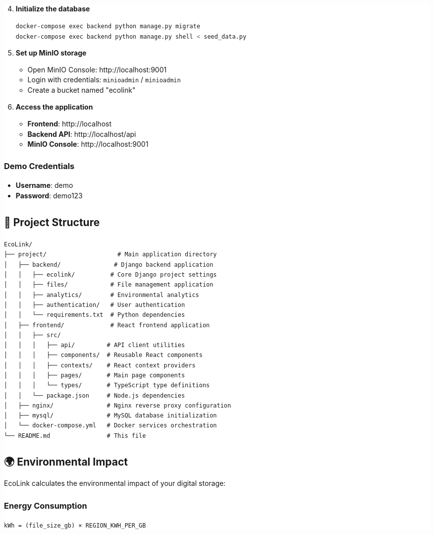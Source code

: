 4. **Initialize the database**
   ```bash
   docker-compose exec backend python manage.py migrate
   docker-compose exec backend python manage.py shell < seed_data.py
   ```

5. **Set up MinIO storage**
   - Open MinIO Console: http://localhost:9001
   - Login with credentials: `minioadmin` / `minioadmin`
   - Create a bucket named "ecolink"

6. **Access the application**
   - **Frontend**: http://localhost
   - **Backend API**: http://localhost/api
   - **MinIO Console**: http://localhost:9001

### Demo Credentials
- **Username**: demo
- **Password**: demo123

## 📁 Project Structure

```
EcoLink/
├── project/                    # Main application directory
│   ├── backend/               # Django backend application
│   │   ├── ecolink/          # Core Django project settings
│   │   ├── files/            # File management application
│   │   ├── analytics/        # Environmental analytics
│   │   ├── authentication/   # User authentication
│   │   └── requirements.txt  # Python dependencies
│   ├── frontend/             # React frontend application
│   │   ├── src/
│   │   │   ├── api/         # API client utilities
│   │   │   ├── components/  # Reusable React components
│   │   │   ├── contexts/    # React context providers
│   │   │   ├── pages/       # Main page components
│   │   │   └── types/       # TypeScript type definitions
│   │   └── package.json     # Node.js dependencies
│   ├── nginx/               # Nginx reverse proxy configuration
│   ├── mysql/               # MySQL database initialization
│   └── docker-compose.yml   # Docker services orchestration
└── README.md                # This file
```

## 🌍 Environmental Impact

EcoLink calculates the environmental impact of your digital storage:

### Energy Consumption
```
kWh = (file_size_gb) × REGION_KWH_PER_GB
```
